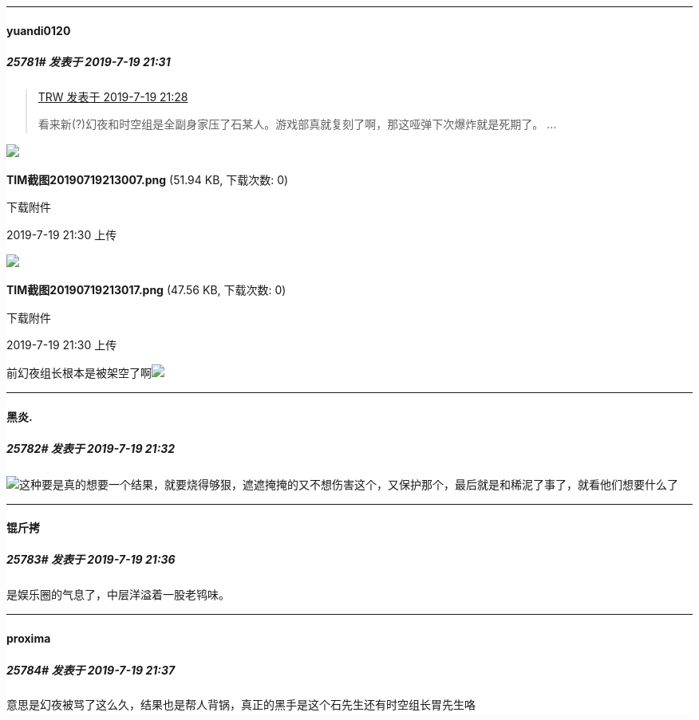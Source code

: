 
*****

####  yuandi0120  
##### 25781#       发表于 2019-7-19 21:31


<blockquote><a href="httphttps://bbs.saraba1st.com/2b/forum.php?mod=redirect&amp;goto=findpost&amp;pid=44586644&amp;ptid=1823171" target="_blank">TRW 发表于 2019-7-19 21:28</a>

看来新(?)幻夜和时空组是全副身家压了石某人。游戏部真就复刻了啊，那这哑弹下次爆炸就是死期了。 ...</blockquote>

<img src="https://img.saraba1st.com/forum/201907/19/213044vkoqqs33dts1s63e.png" referrerpolicy="no-referrer">


<strong>TIM截图20190719213007.png</strong> (51.94 KB, 下载次数: 0)

下载附件

2019-7-19 21:30 上传


<img src="https://img.saraba1st.com/forum/201907/19/213045yyicu83iciviwcc3.png" referrerpolicy="no-referrer">


<strong>TIM截图20190719213017.png</strong> (47.56 KB, 下载次数: 0)

下载附件

2019-7-19 21:30 上传


前幻夜组长根本是被架空了啊<img src="https://static.saraba1st.com/image/smiley/face2017/003.png" referrerpolicy="no-referrer">


*****

####  黑炎.  
##### 25782#       发表于 2019-7-19 21:32


<img src="https://static.saraba1st.com/image/smiley/face2017/067.png" referrerpolicy="no-referrer">这种要是真的想要一个结果，就要烧得够狠，遮遮掩掩的又不想伤害这个，又保护那个，最后就是和稀泥了事了，就看他们想要什么了


*****

####  锟斤拷  
##### 25783#       发表于 2019-7-19 21:36


是娱乐圈的气息了，中层洋溢着一股老鸨味。


*****

####  proxima  
##### 25784#       发表于 2019-7-19 21:37


意思是幻夜被骂了这么久，结果也是帮人背锅，真正的黑手是这个石先生还有时空组长胃先生咯
